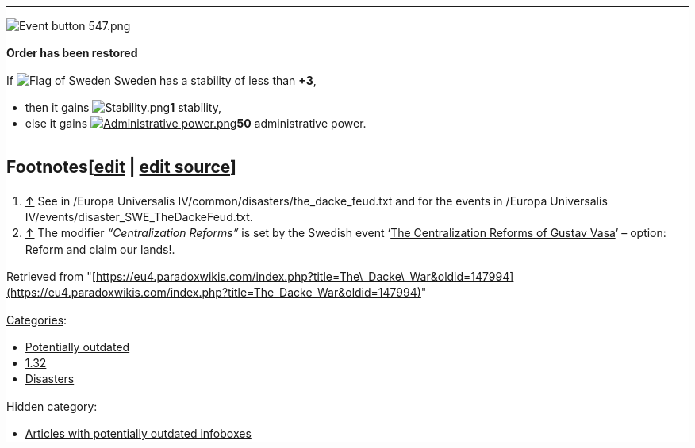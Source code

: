 * * *

![Event button 547.png](/images/thumb/f/f5/Event_button_547.png/488px-Event_button_547.png)

**Order has been restored**

If [![Flag of Sweden](/images/thumb/9/98/Sweden.png/20px-Sweden.png)](/Sweden "Sweden") [Sweden](/Sweden "Sweden") has a stability of less than **+3**,

*   then it gains [![Stability.png](/images/thumb/a/ae/Stability.png/24px-Stability.png)](/Stability "Stability")**1** stability,
*   else it gains [![Administrative power.png](/images/thumb/e/ef/Administrative_power.png/24px-Administrative_power.png)](/Administrative_power "Administrative power")**50** administrative power.

Footnotes\[[edit](/index.php?title=The_Dacke_War&veaction=edit&section=5 "Edit section: Footnotes") | [edit source](/index.php?title=The_Dacke_War&action=edit&section=5 "Edit section: Footnotes")\]
-----------------------------------------------------------------------------------------------------------------------------------------------------------------------------------------------------

1.  [↑](#cite_ref-1 "Jump up") See in /Europa Universalis IV/common/disasters/the\_dacke\_feud.txt and for the events in /Europa Universalis IV/events/disaster\_SWE\_TheDackeFeud.txt.
2.  [↑](#cite_ref-2 "Jump up") The modifier _“Centralization Reforms”_ is set by the Swedish event ‘[The Centralization Reforms of Gustav Vasa](/Swedish_events#The_Centralization_Reforms_of_Gustav_Vasa "Swedish events")’ – option: Reform and claim our lands!.

Retrieved from "[https://eu4.paradoxwikis.com/index.php?title=The\_Dacke\_War&oldid=147994](https://eu4.paradoxwikis.com/index.php?title=The_Dacke_War&oldid=147994)"

[Categories](/Special:Categories "Special:Categories"):

*   [Potentially outdated](/Category:Potentially_outdated "Category:Potentially outdated")
*   [1.32](/Category:1.32 "Category:1.32")
*   [Disasters](/Category:Disasters "Category:Disasters")

Hidden category:

*   [Articles with potentially outdated infoboxes](/Category:Articles_with_potentially_outdated_infoboxes "Category:Articles with potentially outdated infoboxes")